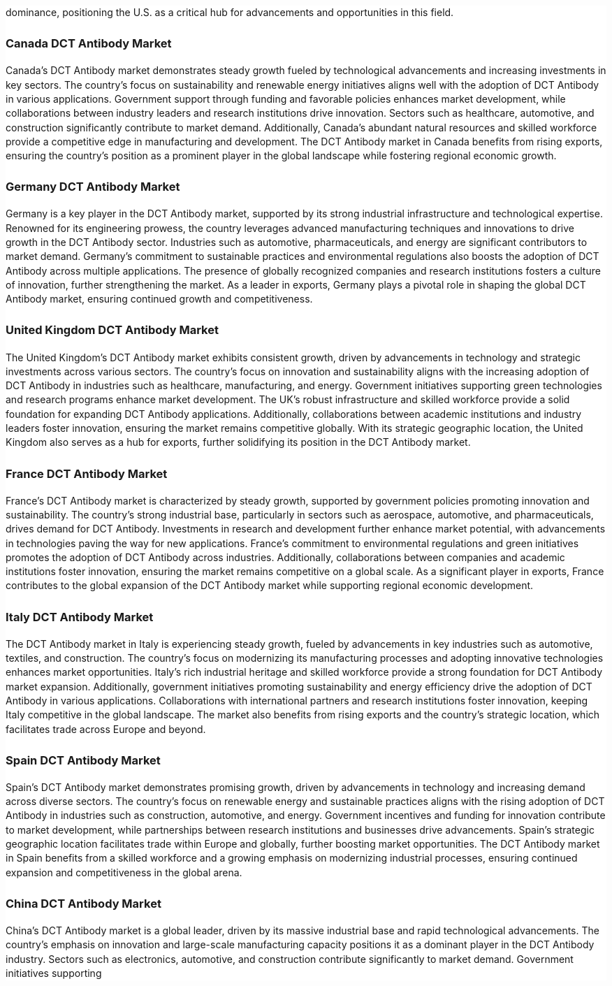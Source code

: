 dominance, positioning the U.S. as a critical hub for advancements and opportunities in this field.</p><h3>Canada DCT Antibody Market</h3><p>Canada&rsquo;s DCT Antibody market demonstrates steady growth fueled by technological advancements and increasing investments in key sectors. The country&rsquo;s focus on sustainability and renewable energy initiatives aligns well with the adoption of DCT Antibody in various applications. Government support through funding and favorable policies enhances market development, while collaborations between industry leaders and research institutions drive innovation. Sectors such as healthcare, automotive, and construction significantly contribute to market demand. Additionally, Canada&rsquo;s abundant natural resources and skilled workforce provide a competitive edge in manufacturing and development. The DCT Antibody market in Canada benefits from rising exports, ensuring the country&rsquo;s position as a prominent player in the global landscape while fostering regional economic growth.</p><h3>Germany DCT Antibody Market</h3><p>Germany is a key player in the DCT Antibody market, supported by its strong industrial infrastructure and technological expertise. Renowned for its engineering prowess, the country leverages advanced manufacturing techniques and innovations to drive growth in the DCT Antibody sector. Industries such as automotive, pharmaceuticals, and energy are significant contributors to market demand. Germany&rsquo;s commitment to sustainable practices and environmental regulations also boosts the adoption of DCT Antibody across multiple applications. The presence of globally recognized companies and research institutions fosters a culture of innovation, further strengthening the market. As a leader in exports, Germany plays a pivotal role in shaping the global DCT Antibody market, ensuring continued growth and competitiveness.</p><h3>United Kingdom DCT Antibody Market</h3><p>The United Kingdom&rsquo;s DCT Antibody market exhibits consistent growth, driven by advancements in technology and strategic investments across various sectors. The country&rsquo;s focus on innovation and sustainability aligns with the increasing adoption of DCT Antibody in industries such as healthcare, manufacturing, and energy. Government initiatives supporting green technologies and research programs enhance market development. The UK&rsquo;s robust infrastructure and skilled workforce provide a solid foundation for expanding DCT Antibody applications. Additionally, collaborations between academic institutions and industry leaders foster innovation, ensuring the market remains competitive globally. With its strategic geographic location, the United Kingdom also serves as a hub for exports, further solidifying its position in the DCT Antibody market.</p><h3>France DCT Antibody Market</h3><p>France&rsquo;s DCT Antibody market is characterized by steady growth, supported by government policies promoting innovation and sustainability. The country&rsquo;s strong industrial base, particularly in sectors such as aerospace, automotive, and pharmaceuticals, drives demand for DCT Antibody. Investments in research and development further enhance market potential, with advancements in technologies paving the way for new applications. France&rsquo;s commitment to environmental regulations and green initiatives promotes the adoption of DCT Antibody across industries. Additionally, collaborations between companies and academic institutions foster innovation, ensuring the market remains competitive on a global scale. As a significant player in exports, France contributes to the global expansion of the DCT Antibody market while supporting regional economic development.</p><h3>Italy DCT Antibody Market</h3><p>The DCT Antibody market in Italy is experiencing steady growth, fueled by advancements in key industries such as automotive, textiles, and construction. The country&rsquo;s focus on modernizing its manufacturing processes and adopting innovative technologies enhances market opportunities. Italy&rsquo;s rich industrial heritage and skilled workforce provide a strong foundation for DCT Antibody market expansion. Additionally, government initiatives promoting sustainability and energy efficiency drive the adoption of DCT Antibody in various applications. Collaborations with international partners and research institutions foster innovation, keeping Italy competitive in the global landscape. The market also benefits from rising exports and the country&rsquo;s strategic location, which facilitates trade across Europe and beyond.</p><h3>Spain DCT Antibody Market</h3><p>Spain&rsquo;s DCT Antibody market demonstrates promising growth, driven by advancements in technology and increasing demand across diverse sectors. The country&rsquo;s focus on renewable energy and sustainable practices aligns with the rising adoption of DCT Antibody in industries such as construction, automotive, and energy. Government incentives and funding for innovation contribute to market development, while partnerships between research institutions and businesses drive advancements. Spain&rsquo;s strategic geographic location facilitates trade within Europe and globally, further boosting market opportunities. The DCT Antibody market in Spain benefits from a skilled workforce and a growing emphasis on modernizing industrial processes, ensuring continued expansion and competitiveness in the global arena.</p><h3>China DCT Antibody Market</h3><p>China&rsquo;s DCT Antibody market is a global leader, driven by its massive industrial base and rapid technological advancements. The country&rsquo;s emphasis on innovation and large-scale manufacturing capacity positions it as a dominant player in the DCT Antibody industry. Sectors such as electronics, automotive, and construction contribute significantly to market demand. Government initiatives supporting